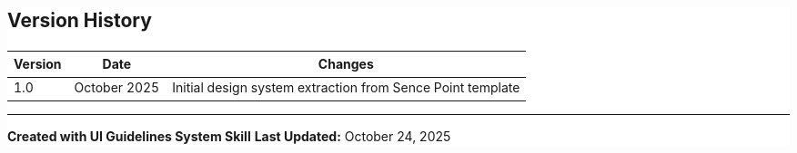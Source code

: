 
## Version History

| Version | Date | Changes |
|---------|------|---------|
| 1.0 | October 2025 | Initial design system extraction from Sence Point template |

---

**Created with UI Guidelines System Skill**
**Last Updated:** October 24, 2025
